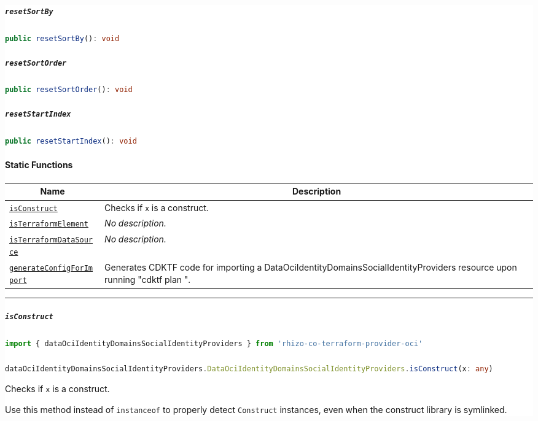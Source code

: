 ##### `resetSortBy` <a name="resetSortBy" id="rhizo-co-terraform-provider-oci.dataOciIdentityDomainsSocialIdentityProviders.DataOciIdentityDomainsSocialIdentityProviders.resetSortBy"></a>

```typescript
public resetSortBy(): void
```

##### `resetSortOrder` <a name="resetSortOrder" id="rhizo-co-terraform-provider-oci.dataOciIdentityDomainsSocialIdentityProviders.DataOciIdentityDomainsSocialIdentityProviders.resetSortOrder"></a>

```typescript
public resetSortOrder(): void
```

##### `resetStartIndex` <a name="resetStartIndex" id="rhizo-co-terraform-provider-oci.dataOciIdentityDomainsSocialIdentityProviders.DataOciIdentityDomainsSocialIdentityProviders.resetStartIndex"></a>

```typescript
public resetStartIndex(): void
```

#### Static Functions <a name="Static Functions" id="Static Functions"></a>

| **Name** | **Description** |
| --- | --- |
| <code><a href="#rhizo-co-terraform-provider-oci.dataOciIdentityDomainsSocialIdentityProviders.DataOciIdentityDomainsSocialIdentityProviders.isConstruct">isConstruct</a></code> | Checks if `x` is a construct. |
| <code><a href="#rhizo-co-terraform-provider-oci.dataOciIdentityDomainsSocialIdentityProviders.DataOciIdentityDomainsSocialIdentityProviders.isTerraformElement">isTerraformElement</a></code> | *No description.* |
| <code><a href="#rhizo-co-terraform-provider-oci.dataOciIdentityDomainsSocialIdentityProviders.DataOciIdentityDomainsSocialIdentityProviders.isTerraformDataSource">isTerraformDataSource</a></code> | *No description.* |
| <code><a href="#rhizo-co-terraform-provider-oci.dataOciIdentityDomainsSocialIdentityProviders.DataOciIdentityDomainsSocialIdentityProviders.generateConfigForImport">generateConfigForImport</a></code> | Generates CDKTF code for importing a DataOciIdentityDomainsSocialIdentityProviders resource upon running "cdktf plan <stack-name>". |

---

##### `isConstruct` <a name="isConstruct" id="rhizo-co-terraform-provider-oci.dataOciIdentityDomainsSocialIdentityProviders.DataOciIdentityDomainsSocialIdentityProviders.isConstruct"></a>

```typescript
import { dataOciIdentityDomainsSocialIdentityProviders } from 'rhizo-co-terraform-provider-oci'

dataOciIdentityDomainsSocialIdentityProviders.DataOciIdentityDomainsSocialIdentityProviders.isConstruct(x: any)
```

Checks if `x` is a construct.

Use this method instead of `instanceof` to properly detect `Construct`
instances, even when the construct library is symlinked.
